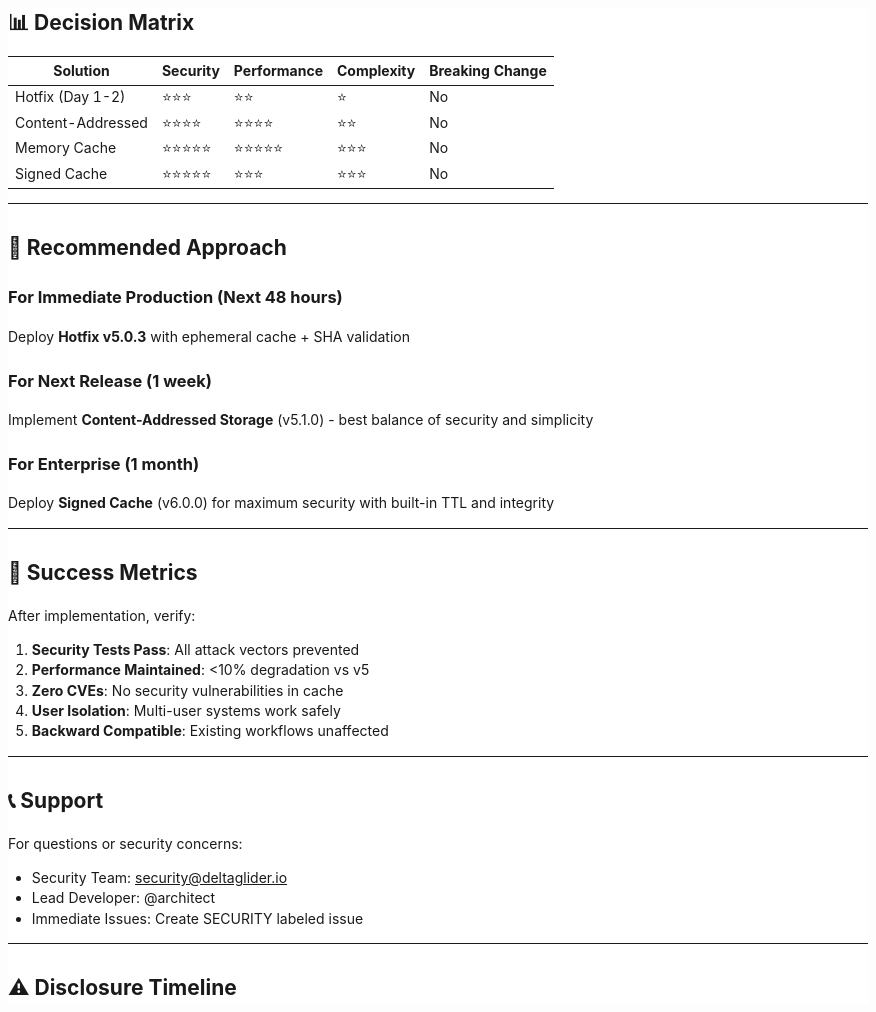 ## 📊 Decision Matrix

| Solution | Security | Performance | Complexity | Breaking Change |
|----------|----------|-------------|------------|-----------------|
| Hotfix (Day 1-2) | ⭐⭐⭐ | ⭐⭐ | ⭐ | No |
| Content-Addressed | ⭐⭐⭐⭐ | ⭐⭐⭐⭐ | ⭐⭐ | No |
| Memory Cache | ⭐⭐⭐⭐⭐ | ⭐⭐⭐⭐⭐ | ⭐⭐⭐ | No |
| Signed Cache | ⭐⭐⭐⭐⭐ | ⭐⭐⭐ | ⭐⭐⭐ | No |

---

## 🎯 Recommended Approach

### For Immediate Production (Next 48 hours)
Deploy **Hotfix v5.0.3** with ephemeral cache + SHA validation

### For Next Release (1 week)
Implement **Content-Addressed Storage** (v5.1.0) - best balance of security and simplicity

### For Enterprise (1 month)
Deploy **Signed Cache** (v6.0.0) for maximum security with built-in TTL and integrity

---

## 🚦 Success Metrics

After implementation, verify:

1. **Security Tests Pass**: All attack vectors prevented
2. **Performance Maintained**: <10% degradation vs v5
3. **Zero CVEs**: No security vulnerabilities in cache
4. **User Isolation**: Multi-user systems work safely
5. **Backward Compatible**: Existing workflows unaffected

---

## 📞 Support

For questions or security concerns:
- Security Team: security@deltaglider.io
- Lead Developer: @architect
- Immediate Issues: Create SECURITY labeled issue

---

## ⚠️ Disclosure Timeline
